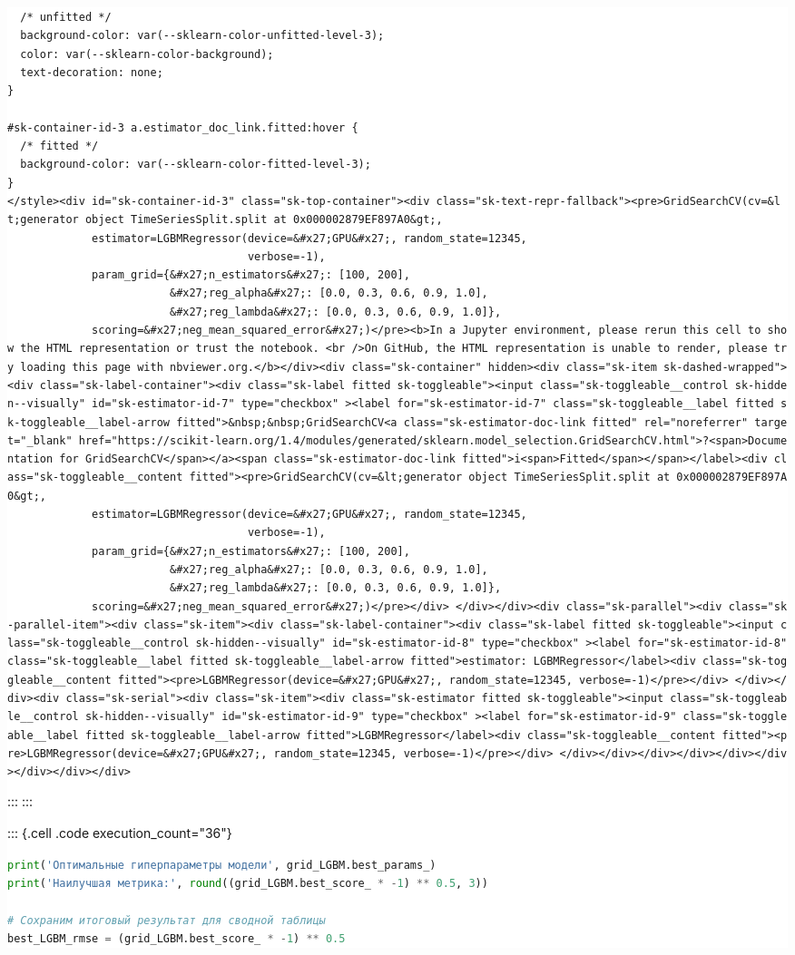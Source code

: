 ```{=html}
  /* unfitted */
  background-color: var(--sklearn-color-unfitted-level-3);
  color: var(--sklearn-color-background);
  text-decoration: none;
}

#sk-container-id-3 a.estimator_doc_link.fitted:hover {
  /* fitted */
  background-color: var(--sklearn-color-fitted-level-3);
}
</style><div id="sk-container-id-3" class="sk-top-container"><div class="sk-text-repr-fallback"><pre>GridSearchCV(cv=&lt;generator object TimeSeriesSplit.split at 0x000002879EF897A0&gt;,
             estimator=LGBMRegressor(device=&#x27;GPU&#x27;, random_state=12345,
                                     verbose=-1),
             param_grid={&#x27;n_estimators&#x27;: [100, 200],
                         &#x27;reg_alpha&#x27;: [0.0, 0.3, 0.6, 0.9, 1.0],
                         &#x27;reg_lambda&#x27;: [0.0, 0.3, 0.6, 0.9, 1.0]},
             scoring=&#x27;neg_mean_squared_error&#x27;)</pre><b>In a Jupyter environment, please rerun this cell to show the HTML representation or trust the notebook. <br />On GitHub, the HTML representation is unable to render, please try loading this page with nbviewer.org.</b></div><div class="sk-container" hidden><div class="sk-item sk-dashed-wrapped"><div class="sk-label-container"><div class="sk-label fitted sk-toggleable"><input class="sk-toggleable__control sk-hidden--visually" id="sk-estimator-id-7" type="checkbox" ><label for="sk-estimator-id-7" class="sk-toggleable__label fitted sk-toggleable__label-arrow fitted">&nbsp;&nbsp;GridSearchCV<a class="sk-estimator-doc-link fitted" rel="noreferrer" target="_blank" href="https://scikit-learn.org/1.4/modules/generated/sklearn.model_selection.GridSearchCV.html">?<span>Documentation for GridSearchCV</span></a><span class="sk-estimator-doc-link fitted">i<span>Fitted</span></span></label><div class="sk-toggleable__content fitted"><pre>GridSearchCV(cv=&lt;generator object TimeSeriesSplit.split at 0x000002879EF897A0&gt;,
             estimator=LGBMRegressor(device=&#x27;GPU&#x27;, random_state=12345,
                                     verbose=-1),
             param_grid={&#x27;n_estimators&#x27;: [100, 200],
                         &#x27;reg_alpha&#x27;: [0.0, 0.3, 0.6, 0.9, 1.0],
                         &#x27;reg_lambda&#x27;: [0.0, 0.3, 0.6, 0.9, 1.0]},
             scoring=&#x27;neg_mean_squared_error&#x27;)</pre></div> </div></div><div class="sk-parallel"><div class="sk-parallel-item"><div class="sk-item"><div class="sk-label-container"><div class="sk-label fitted sk-toggleable"><input class="sk-toggleable__control sk-hidden--visually" id="sk-estimator-id-8" type="checkbox" ><label for="sk-estimator-id-8" class="sk-toggleable__label fitted sk-toggleable__label-arrow fitted">estimator: LGBMRegressor</label><div class="sk-toggleable__content fitted"><pre>LGBMRegressor(device=&#x27;GPU&#x27;, random_state=12345, verbose=-1)</pre></div> </div></div><div class="sk-serial"><div class="sk-item"><div class="sk-estimator fitted sk-toggleable"><input class="sk-toggleable__control sk-hidden--visually" id="sk-estimator-id-9" type="checkbox" ><label for="sk-estimator-id-9" class="sk-toggleable__label fitted sk-toggleable__label-arrow fitted">LGBMRegressor</label><div class="sk-toggleable__content fitted"><pre>LGBMRegressor(device=&#x27;GPU&#x27;, random_state=12345, verbose=-1)</pre></div> </div></div></div></div></div></div></div></div></div>
```
:::
:::

::: {.cell .code execution_count="36"}
``` python
print('Оптимальные гиперпараметры модели', grid_LGBM.best_params_)
print('Наилучшая метрика:', round((grid_LGBM.best_score_ * -1) ** 0.5, 3))

# Сохраним итоговый результат для сводной таблицы 
best_LGBM_rmse = (grid_LGBM.best_score_ * -1) ** 0.5
```
